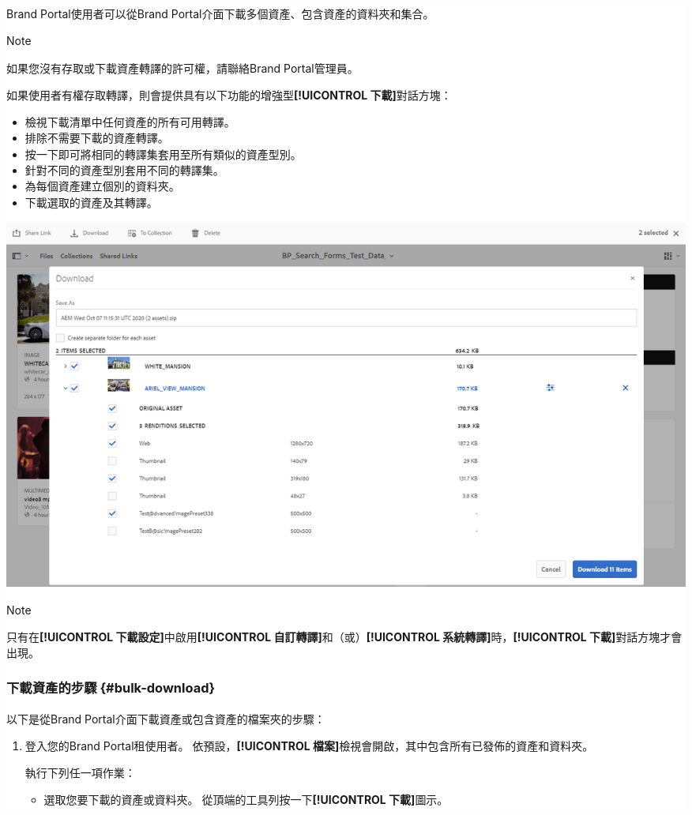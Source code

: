 Brand Portal使用者可以從Brand Portal介面下載多個資產、包含資產的資料夾和集合。

>[!NOTE]
>
>如果您沒有存取或下載資產轉譯的許可權，請聯絡Brand Portal管理員。

如果使用者有權存取轉譯，則會提供具有以下功能的增強型&#x200B;**[!UICONTROL 下載]**&#x200B;對話方塊：

* 檢視下載清單中任何資產的所有可用轉譯。
* 排除不需要下載的資產轉譯。
* 按一下即可將相同的轉譯集套用至所有類似的資產型別。
* 針對不同的資產型別套用不同的轉譯集。
* 為每個資產建立個別的資料夾。
* 下載選取的資產及其轉譯。

![下載對話方塊](assets/download-dialog-box.png)

>[!NOTE]
>
>只有在&#x200B;**[!UICONTROL 下載設定]**&#x200B;中啟用&#x200B;**[!UICONTROL 自訂轉譯]**&#x200B;和（或）**[!UICONTROL 系統轉譯]**&#x200B;時，**[!UICONTROL 下載]**&#x200B;對話方塊才會出現。


### 下載資產的步驟 {#bulk-download}

以下是從Brand Portal介面下載資產或包含資產的檔案夾的步驟：

1. 登入您的Brand Portal租使用者。 依預設，**[!UICONTROL 檔案]**&#x200B;檢視會開啟，其中包含所有已發佈的資產和資料夾。

   執行下列任一項作業：

   * 選取您要下載的資產或資料夾。 從頂端的工具列按一下&#x200B;**[!UICONTROL 下載]**&#x200B;圖示。
